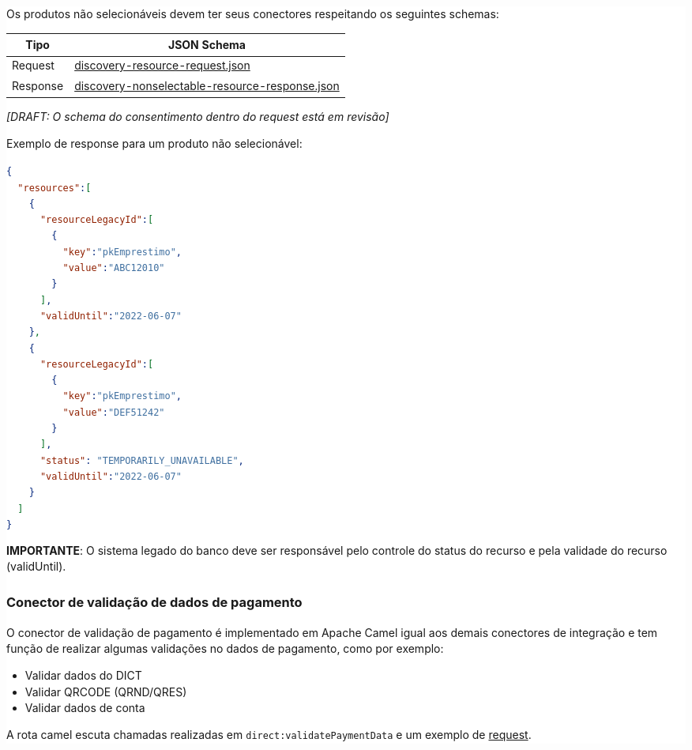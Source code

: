 Os produtos não selecionáveis devem ter seus conectores respeitando os seguintes
schemas:

| Tipo     | JSON Schema                                                                                                              |
| -------- | ------------------------------------------------------------------------------------------------------------------------ |
| Request  | [discovery-resource-request.json](../schemas/v2/consent/discoveryDataSharing/discovery-resource-request.json)                               |
| Response | [discovery-nonselectable-resource-response.json](../schemas/v2/consent/discoveryDataSharing/discovery-nonselectable-resource-response.json) |

*[DRAFT: O schema do consentimento dentro do request
está em revisão]*

Exemplo de response para um produto não selecionável:

```json
{
  "resources":[
    {
      "resourceLegacyId":[
        {
          "key":"pkEmprestimo",
          "value":"ABC12010"
        }
      ],
      "validUntil":"2022-06-07"
    },
    {
      "resourceLegacyId":[
        {
          "key":"pkEmprestimo",
          "value":"DEF51242"
        }
      ],
      "status": "TEMPORARILY_UNAVAILABLE",
      "validUntil":"2022-06-07"
    }
  ]
}
```

**IMPORTANTE**: O sistema legado do banco deve ser responsável pelo controle do
status do recurso e pela validade do recurso (validUntil).

### Conector de validação de dados de pagamento

O conector de validação de pagamento é implementado em Apache Camel igual aos
demais conectores de integração e tem função de realizar algumas validações no dados
de pagamento, como por exemplo:

- Validar dados do DICT
- Validar QRCODE (QRND/QRES)
- Validar dados de conta

A rota camel escuta chamadas realizadas em `direct:validatePaymentData` e um exemplo
de [request](../schemas/v3/consent/validatePaymentData/request-example.json).

